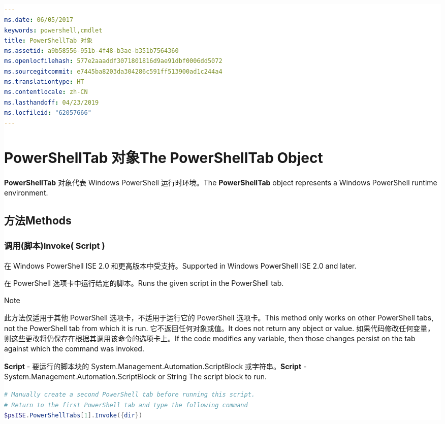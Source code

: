 ```yaml
---
ms.date: 06/05/2017
keywords: powershell,cmdlet
title: PowerShellTab 对象
ms.assetid: a9b58556-951b-4f48-b3ae-b351b7564360
ms.openlocfilehash: 577e2aaaddf3071801816d9ae91dbf0006dd5072
ms.sourcegitcommit: e7445ba8203da304286c591ff513900ad1c244a4
ms.translationtype: HT
ms.contentlocale: zh-CN
ms.lasthandoff: 04/23/2019
ms.locfileid: "62057666"
---
```

# <a name="the-powershelltab-object"></a><span data-ttu-id="d26c1-103">PowerShellTab 对象</span><span class="sxs-lookup"><span data-stu-id="d26c1-103">The PowerShellTab Object</span></span>

<span data-ttu-id="d26c1-104">**PowerShellTab** 对象代表 Windows PowerShell 运行时环境。</span><span class="sxs-lookup"><span data-stu-id="d26c1-104">The **PowerShellTab** object represents a Windows PowerShell runtime environment.</span></span>

## <a name="methods"></a><span data-ttu-id="d26c1-105">方法</span><span class="sxs-lookup"><span data-stu-id="d26c1-105">Methods</span></span>

### <a name="invoke-script-"></a><span data-ttu-id="d26c1-106">调用\(脚本\)</span><span class="sxs-lookup"><span data-stu-id="d26c1-106">Invoke\( Script \)</span></span>

<span data-ttu-id="d26c1-107">在 Windows PowerShell ISE 2.0 和更高版本中受支持。</span><span class="sxs-lookup"><span data-stu-id="d26c1-107">Supported in Windows PowerShell ISE 2.0 and later.</span></span>

<span data-ttu-id="d26c1-108">在 PowerShell 选项卡中运行给定的脚本。</span><span class="sxs-lookup"><span data-stu-id="d26c1-108">Runs the given script in the PowerShell tab.</span></span>

> [!NOTE]
> <span data-ttu-id="d26c1-109">此方法仅适用于其他 PowerShell 选项卡，不适用于运行它的 PowerShell 选项卡。</span><span class="sxs-lookup"><span data-stu-id="d26c1-109">This method only works on other PowerShell tabs, not the PowerShell tab from which it is run.</span></span> <span data-ttu-id="d26c1-110">它不返回任何对象或值。</span><span class="sxs-lookup"><span data-stu-id="d26c1-110">It does not return any object or value.</span></span> <span data-ttu-id="d26c1-111">如果代码修改任何变量，则这些更改将仍保存在根据其调用该命令的选项卡上。</span><span class="sxs-lookup"><span data-stu-id="d26c1-111">If the code modifies any variable, then those changes persist on the tab against which the command was invoked.</span></span>

<span data-ttu-id="d26c1-112">**Script** - 要运行的脚本块的 System.Management.Automation.ScriptBlock 或字符串。</span><span class="sxs-lookup"><span data-stu-id="d26c1-112">**Script** - System.Management.Automation.ScriptBlock or String The script block to run.</span></span>

```powershell
# Manually create a second PowerShell tab before running this script.
# Return to the first PowerShell tab and type the following command
$psISE.PowerShellTabs[1].Invoke({dir})
```
